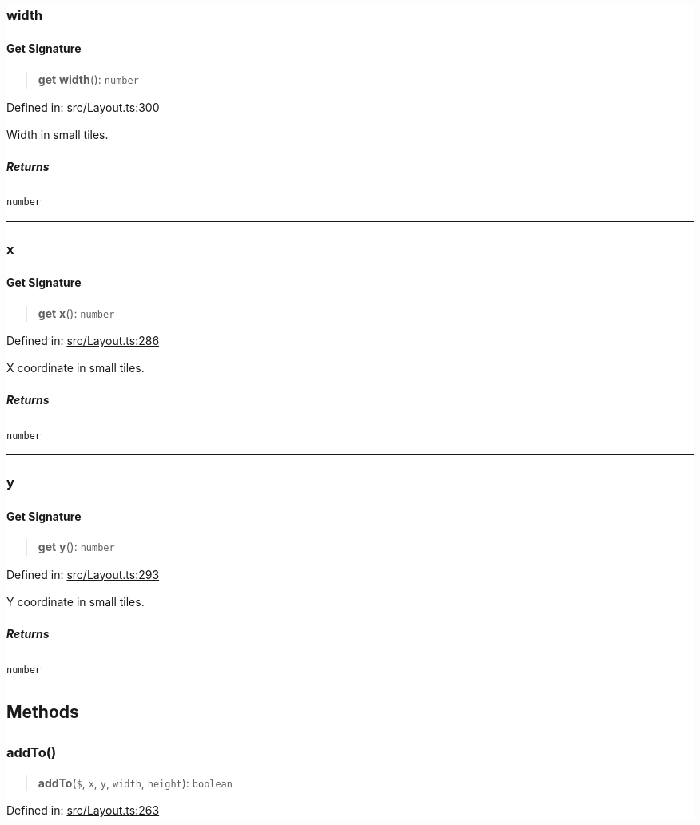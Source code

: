 ### width

#### Get Signature

> **get** **width**(): `number`

Defined in: [src/Layout.ts:300](https://github.com/hydroperx/tiles.js/blob/c540bb46b4dec8fde37584a136a0fe29b84e5d4a/src/Layout.ts#L300)

Width in small tiles.

##### Returns

`number`

***

### x

#### Get Signature

> **get** **x**(): `number`

Defined in: [src/Layout.ts:286](https://github.com/hydroperx/tiles.js/blob/c540bb46b4dec8fde37584a136a0fe29b84e5d4a/src/Layout.ts#L286)

X coordinate in small tiles.

##### Returns

`number`

***

### y

#### Get Signature

> **get** **y**(): `number`

Defined in: [src/Layout.ts:293](https://github.com/hydroperx/tiles.js/blob/c540bb46b4dec8fde37584a136a0fe29b84e5d4a/src/Layout.ts#L293)

Y coordinate in small tiles.

##### Returns

`number`

## Methods

### addTo()

> **addTo**(`$`, `x`, `y`, `width`, `height`): `boolean`

Defined in: [src/Layout.ts:263](https://github.com/hydroperx/tiles.js/blob/c540bb46b4dec8fde37584a136a0fe29b84e5d4a/src/Layout.ts#L263)
